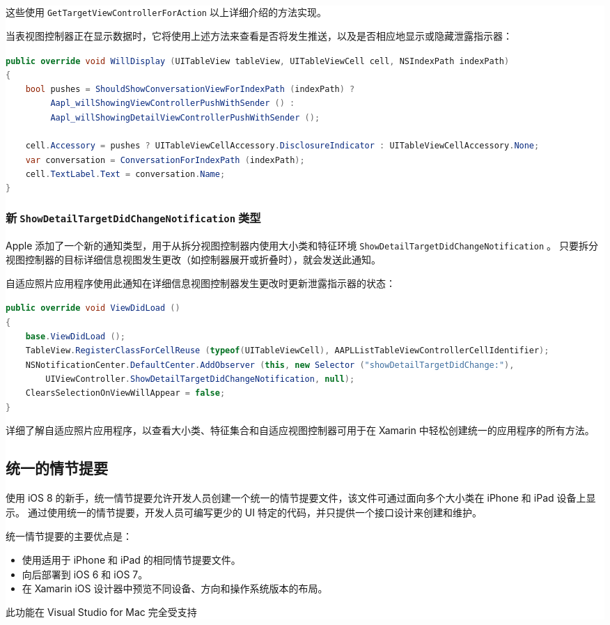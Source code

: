 这些使用 `GetTargetViewControllerForAction` 以上详细介绍的方法实现。

当表视图控制器正在显示数据时，它将使用上述方法来查看是否将发生推送，以及是否相应地显示或隐藏泄露指示器：

```csharp
public override void WillDisplay (UITableView tableView, UITableViewCell cell, NSIndexPath indexPath)
{
    bool pushes = ShouldShowConversationViewForIndexPath (indexPath) ?
         Aapl_willShowingViewControllerPushWithSender () :
         Aapl_willShowingDetailViewControllerPushWithSender ();

    cell.Accessory = pushes ? UITableViewCellAccessory.DisclosureIndicator : UITableViewCellAccessory.None;
    var conversation = ConversationForIndexPath (indexPath);
    cell.TextLabel.Text = conversation.Name;
}
```

### <a name="new-showdetailtargetdidchangenotification-type"></a>新 `ShowDetailTargetDidChangeNotification` 类型

Apple 添加了一个新的通知类型，用于从拆分视图控制器内使用大小类和特征环境 `ShowDetailTargetDidChangeNotification` 。 只要拆分视图控制器的目标详细信息视图发生更改（如控制器展开或折叠时），就会发送此通知。

自适应照片应用程序使用此通知在详细信息视图控制器发生更改时更新泄露指示器的状态：

```csharp
public override void ViewDidLoad ()
{
    base.ViewDidLoad ();
    TableView.RegisterClassForCellReuse (typeof(UITableViewCell), AAPLListTableViewControllerCellIdentifier);
    NSNotificationCenter.DefaultCenter.AddObserver (this, new Selector ("showDetailTargetDidChange:"),
        UIViewController.ShowDetailTargetDidChangeNotification, null);
    ClearsSelectionOnViewWillAppear = false;
}
```

详细了解自适应照片应用程序，以查看大小类、特征集合和自适应视图控制器可用于在 Xamarin 中轻松创建统一的应用程序的所有方法。

## <a name="unified-storyboards"></a>统一的情节提要

使用 iOS 8 的新手，统一情节提要允许开发人员创建一个统一的情节提要文件，该文件可通过面向多个大小类在 iPhone 和 iPad 设备上显示。 通过使用统一的情节提要，开发人员可编写更少的 UI 特定的代码，并只提供一个接口设计来创建和维护。

统一情节提要的主要优点是：

- 使用适用于 iPhone 和 iPad 的相同情节提要文件。
- 向后部署到 iOS 6 和 iOS 7。
- 在 Xamarin iOS 设计器中预览不同设备、方向和操作系统版本的布局。

此功能在 Visual Studio for Mac 完全受支持

<a name="enabling-size-classes"></a>
